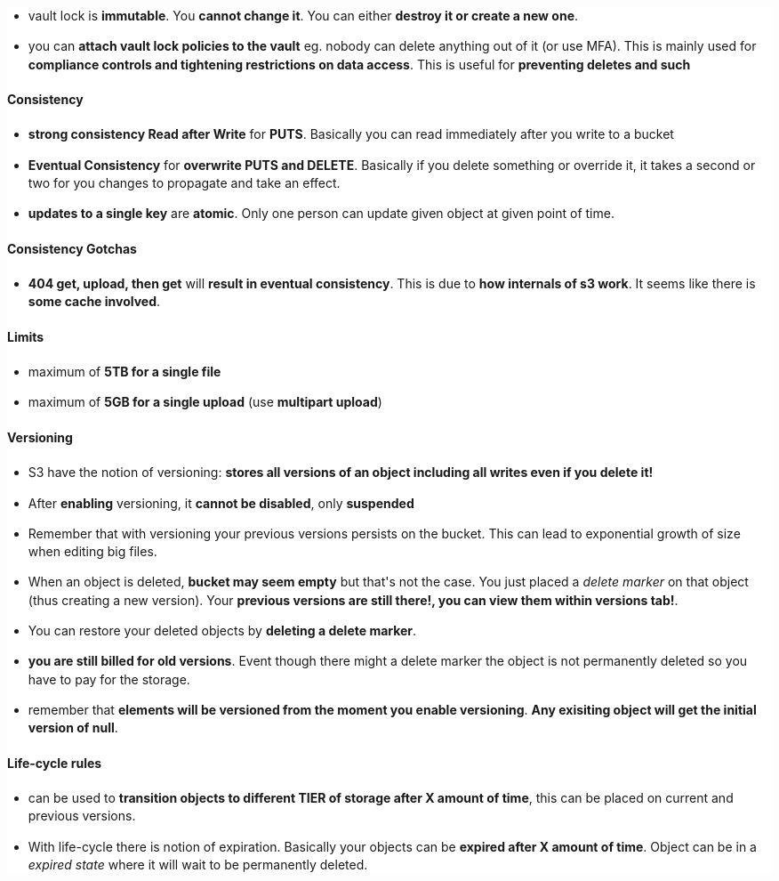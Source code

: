 * vault lock is **immutable**. You **cannot change it**. You can either **destroy it or create a new one**.

- you can **attach vault lock policies to the vault** eg. nobody can delete anything out of it (or use MFA). This is mainly used for **compliance controls and tightening restrictions on data access**. This is useful for **preventing deletes and such**

#### Consistency

- **strong consistency Read after Write** for **PUTS**. Basically you can read immediately after
  you write to a bucket

- **Eventual Consistency** for **overwrite PUTS and DELETE**. Basically if you
  delete something or override it, it takes a second or two for you changes to
  propagate and take an effect.

* **updates to a single key** are **atomic**. Only one person can update given object at given point of time.

#### Consistency Gotchas

- **404 get, upload, then get** will **result in eventual consistency**. This is due to **how internals of s3 work**. It seems like there is **some cache involved**.

#### Limits

- maximum of **5TB for a single file**

* maximum of **5GB for a single upload** (use **multipart upload**)

#### Versioning

- S3 have the notion of versioning: **stores all versions of an object including all writes even if you delete it!**

* After **enabling** versioning, it **cannot be disabled**, only **suspended**

- Remember that with versioning your previous versions persists on the bucket. This can lead to exponential growth of size when editing big files.

* When an object is deleted, **bucket may seem empty** but that's not the case. You just placed a _delete marker_ on that object (thus creating a new version). Your **previous versions are still there!, you can view them within versions tab!**.

- You can restore your deleted objects by **deleting a delete marker**.

* **you are still billed for old versions**. Event though there might a delete marker the object is not permanently deleted so you have to pay for the storage.

- remember that **elements will be versioned from the moment you enable versioning**. **Any exisiting object will get the initial version of null**.

#### Life-cycle rules

- can be used to **transition objects to different TIER of storage after X amount of time**, this can be placed on current and previous versions.

* With life-cycle there is notion of expiration. Basically your objects can be **expired after X amount of time**. Object can be in a _expired state_ where it will wait to be permanently deleted.
